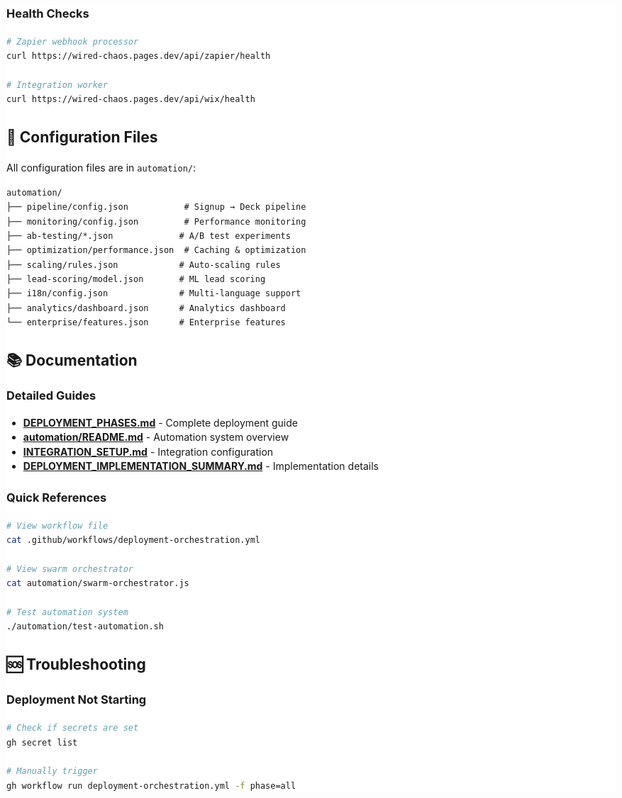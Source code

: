 ### Health Checks
```bash
# Zapier webhook processor
curl https://wired-chaos.pages.dev/api/zapier/health

# Integration worker
curl https://wired-chaos.pages.dev/api/wix/health
```

## 🔧 Configuration Files

All configuration files are in `automation/`:

```
automation/
├── pipeline/config.json           # Signup → Deck pipeline
├── monitoring/config.json         # Performance monitoring
├── ab-testing/*.json             # A/B test experiments
├── optimization/performance.json  # Caching & optimization
├── scaling/rules.json            # Auto-scaling rules
├── lead-scoring/model.json       # ML lead scoring
├── i18n/config.json              # Multi-language support
├── analytics/dashboard.json      # Analytics dashboard
└── enterprise/features.json      # Enterprise features
```

## 📚 Documentation

### Detailed Guides
- **[DEPLOYMENT_PHASES.md](DEPLOYMENT_PHASES.md)** - Complete deployment guide
- **[automation/README.md](automation/README.md)** - Automation system overview
- **[INTEGRATION_SETUP.md](INTEGRATION_SETUP.md)** - Integration configuration
- **[DEPLOYMENT_IMPLEMENTATION_SUMMARY.md](DEPLOYMENT_IMPLEMENTATION_SUMMARY.md)** - Implementation details

### Quick References
```bash
# View workflow file
cat .github/workflows/deployment-orchestration.yml

# View swarm orchestrator
cat automation/swarm-orchestrator.js

# Test automation system
./automation/test-automation.sh
```

## 🆘 Troubleshooting

### Deployment Not Starting
```bash
# Check if secrets are set
gh secret list

# Manually trigger
gh workflow run deployment-orchestration.yml -f phase=all
```
